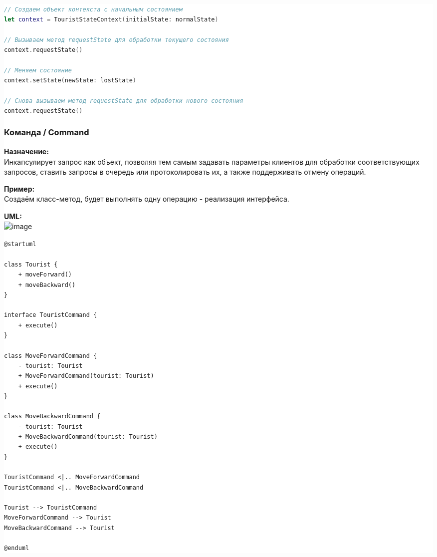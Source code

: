 ```Swift
// Создаем объект контекста с начальным состоянием
let context = TouristStateContext(initialState: normalState)

// Вызываем метод requestState для обработки текущего состояния
context.requestState()

// Меняем состояние
context.setState(newState: lostState)

// Снова вызываем метод requestState для обработки нового состояния
context.requestState()
```

### Команда / Command

**Назначение:**  
Инкапсулирует запрос как объект, позволяя тем самым задавать параметры клиентов для обработки соответствующих запросов, ставить запросы в очередь или протоколировать их, а также поддерживать отмену операций.

**Пример:**  
Создаём класс-метод, будет выполнять одну операцию - реализация интерфейса.

**UML:**  
<img width="791" alt="image" src="https://github.com/miamib34ch/HSE-SoftwareArchitecture/assets/77894393/0771ffb2-e189-4949-a83a-f63b313b307e">
```PlantUML
@startuml

class Tourist {
    + moveForward()
    + moveBackward()
}

interface TouristCommand {
    + execute()
}

class MoveForwardCommand {
    - tourist: Tourist
    + MoveForwardCommand(tourist: Tourist)
    + execute()
}

class MoveBackwardCommand {
    - tourist: Tourist
    + MoveBackwardCommand(tourist: Tourist)
    + execute()
}

TouristCommand <|.. MoveForwardCommand
TouristCommand <|.. MoveBackwardCommand

Tourist --> TouristCommand
MoveForwardCommand --> Tourist
MoveBackwardCommand --> Tourist

@enduml
```
